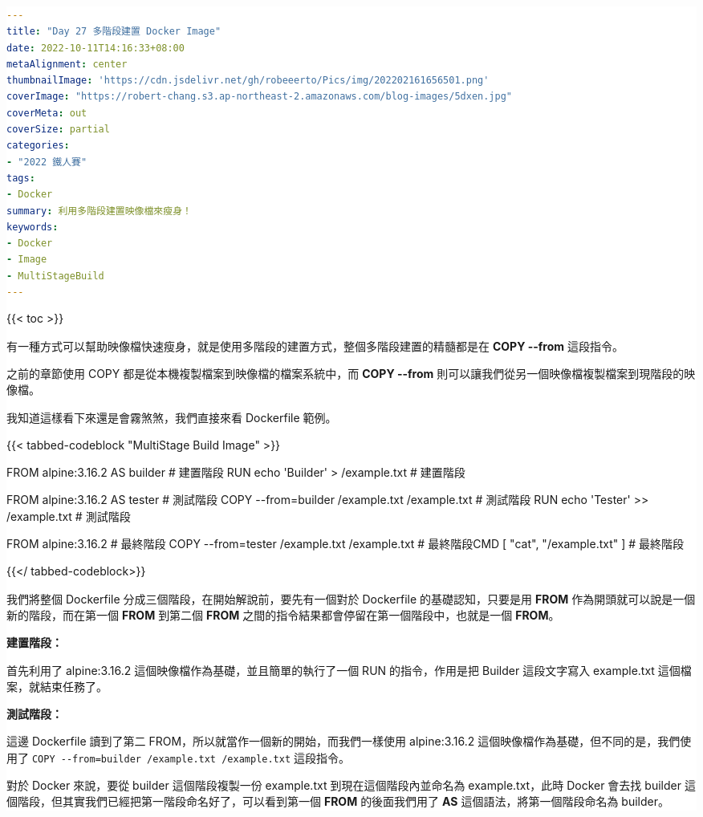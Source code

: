 ```yaml
---
title: "Day 27 多階段建置 Docker Image"
date: 2022-10-11T14:16:33+08:00
metaAlignment: center
thumbnailImage: 'https://cdn.jsdelivr.net/gh/robeeerto/Pics/img/202202161656501.png'
coverImage: "https://robert-chang.s3.ap-northeast-2.amazonaws.com/blog-images/5dxen.jpg"
coverMeta: out
coverSize: partial
categories:
- "2022 鐵人賽"
tags:
- Docker
summary: 利用多階段建置映像檔來瘦身！
keywords:
- Docker
- Image
- MultiStageBuild
---
```


{{< toc >}}


有一種方式可以幫助映像檔快速瘦身，就是使用多階段的建置方式，整個多階段建置的精髓都是在 **COPY --from** 這段指令。

之前的章節使用 COPY 都是從本機複製檔案到映像檔的檔案系統中，而 **COPY --from** 則可以讓我們從另一個映像檔複製檔案到現階段的映像檔。

我知道這樣看下來還是會霧煞煞，我們直接來看 Dockerfile 範例。

{{< tabbed-codeblock "MultiStage Build Image" >}}

FROM alpine:3.16.2 AS builder # 建置階段
RUN echo 'Builder' > /example.txt # 建置階段

FROM alpine:3.16.2 AS tester # 測試階段
COPY --from=builder /example.txt /example.txt # 測試階段
RUN echo 'Tester' >> /example.txt # 測試階段

FROM alpine:3.16.2 # 最終階段
COPY --from=tester /example.txt /example.txt # 最終階段CMD [ "cat", "/example.txt" ] # 最終階段

{{</ tabbed-codeblock>}}

我們將整個 Dockerfile 分成三個階段，在開始解說前，要先有一個對於 Dockerfile 的基礎認知，只要是用 **FROM** 作為開頭就可以說是一個新的階段，而在第一個 **FROM** 到第二個 **FROM** 之間的指令結果都會停留在第一個階段中，也就是一個 **FROM**。

**建置階段：**

首先利用了 alpine:3.16.2 這個映像檔作為基礎，並且簡單的執行了一個 RUN 的指令，作用是把 Builder 這段文字寫入 example.txt 這個檔案，就結束任務了。

**測試階段：**

這邊 Dockerfile 讀到了第二 FROM，所以就當作一個新的開始，而我們一樣使用 alpine:3.16.2 這個映像檔作為基礎，但不同的是，我們使用了 `COPY --from=builder /example.txt /example.txt` 這段指令。

對於 Docker 來說，要從 builder 這個階段複製一份 example.txt 到現在這個階段內並命名為 example.txt，此時 Docker 會去找 builder 這個階段，但其實我們已經把第一階段命名好了，可以看到第一個 **FROM** 的後面我們用了 **AS** 這個語法，將第一個階段命名為 builder。

